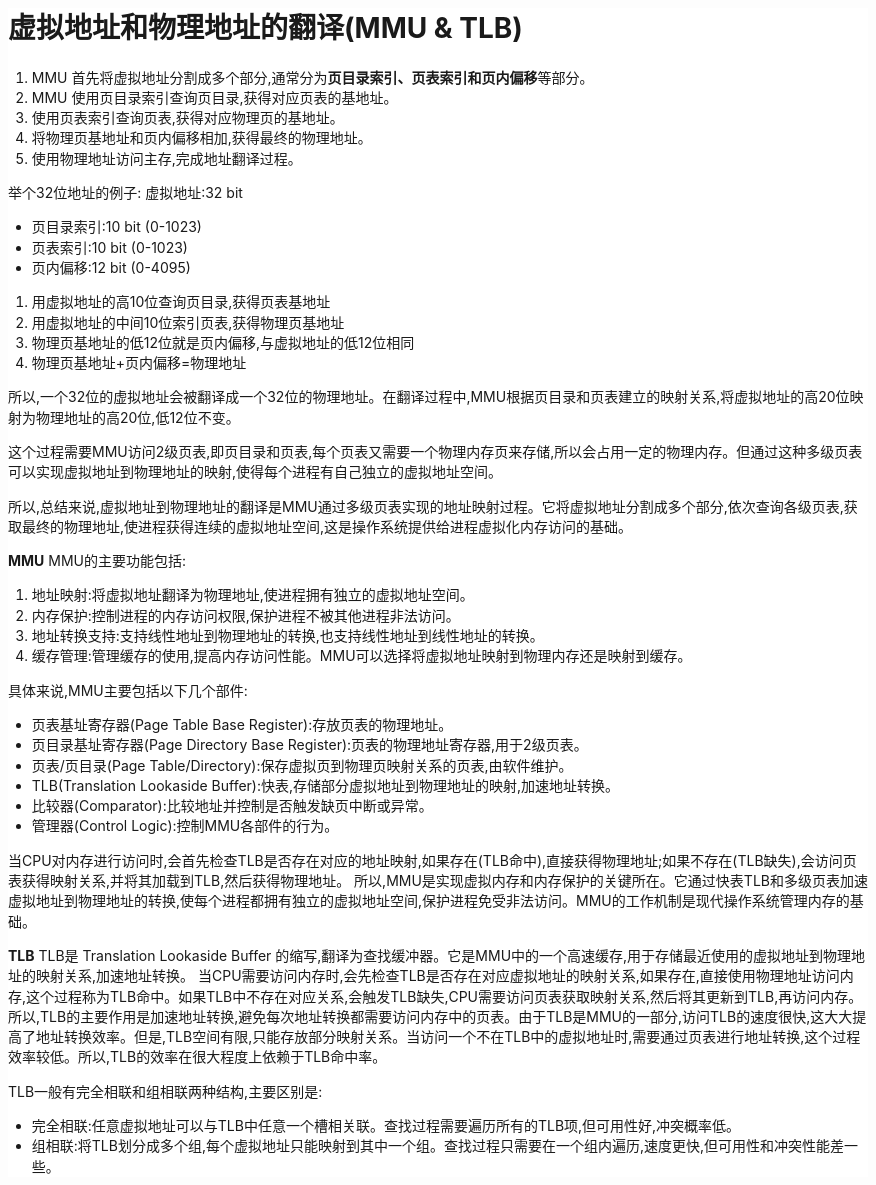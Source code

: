 # 虚拟地址和物理地址的翻译(MMU & TLB)
1. MMU 首先将虚拟地址分割成多个部分,通常分为**页目录索引、页表索引和页内偏移**等部分。
2. MMU 使用页目录索引查询页目录,获得对应页表的基地址。
3. 使用页表索引查询页表,获得对应物理页的基地址。
4. 将物理页基地址和页内偏移相加,获得最终的物理地址。
5. 使用物理地址访问主存,完成地址翻译过程。

举个32位地址的例子: 虚拟地址:32 bit 
- 页目录索引:10 bit (0-1023)  
- 页表索引:10 bit (0-1023)  
- 页内偏移:12 bit (0-4095)


1. 用虚拟地址的高10位查询页目录,获得页表基地址
2. 用虚拟地址的中间10位索引页表,获得物理页基地址
3. 物理页基地址的低12位就是页内偏移,与虚拟地址的低12位相同
4. 物理页基地址+页内偏移=物理地址

所以,一个32位的虚拟地址会被翻译成一个32位的物理地址。在翻译过程中,MMU根据页目录和页表建立的映射关系,将虚拟地址的高20位映射为物理地址的高20位,低12位不变。

这个过程需要MMU访问2级页表,即页目录和页表,每个页表又需要一个物理内存页来存储,所以会占用一定的物理内存。但通过这种多级页表可以实现虚拟地址到物理地址的映射,使得每个进程有自己独立的虚拟地址空间。

所以,总结来说,虚拟地址到物理地址的翻译是MMU通过多级页表实现的地址映射过程。它将虚拟地址分割成多个部分,依次查询各级页表,获取最终的物理地址,使进程获得连续的虚拟地址空间,这是操作系统提供给进程虚拟化内存访问的基础。

**MMU**
MMU的主要功能包括:
1. 地址映射:将虚拟地址翻译为物理地址,使进程拥有独立的虚拟地址空间。
2. 内存保护:控制进程的内存访问权限,保护进程不被其他进程非法访问。
3. 地址转换支持:支持线性地址到物理地址的转换,也支持线性地址到线性地址的转换。
4. 缓存管理:管理缓存的使用,提高内存访问性能。MMU可以选择将虚拟地址映射到物理内存还是映射到缓存。

具体来说,MMU主要包括以下几个部件:
- 页表基址寄存器(Page Table Base Register):存放页表的物理地址。
- 页目录基址寄存器(Page Directory Base Register):页表的物理地址寄存器,用于2级页表。
- 页表/页目录(Page Table/Directory):保存虚拟页到物理页映射关系的页表,由软件维护。
- TLB(Translation Lookaside Buffer):快表,存储部分虚拟地址到物理地址的映射,加速地址转换。
- 比较器(Comparator):比较地址并控制是否触发缺页中断或异常。
- 管理器(Control Logic):控制MMU各部件的行为。

当CPU对内存进行访问时,会首先检查TLB是否存在对应的地址映射,如果存在(TLB命中),直接获得物理地址;如果不存在(TLB缺失),会访问页表获得映射关系,并将其加载到TLB,然后获得物理地址。
所以,MMU是实现虚拟内存和内存保护的关键所在。它通过快表TLB和多级页表加速虚拟地址到物理地址的转换,使每个进程都拥有独立的虚拟地址空间,保护进程免受非法访问。MMU的工作机制是现代操作系统管理内存的基础。


**TLB**
TLB是 Translation Lookaside Buffer 的缩写,翻译为查找缓冲器。它是MMU中的一个高速缓存,用于存储最近使用的虚拟地址到物理地址的映射关系,加速地址转换。
当CPU需要访问内存时,会先检查TLB是否存在对应虚拟地址的映射关系,如果存在,直接使用物理地址访问内存,这个过程称为TLB命中。如果TLB中不存在对应关系,会触发TLB缺失,CPU需要访问页表获取映射关系,然后将其更新到TLB,再访问内存。
所以,TLB的主要作用是加速地址转换,避免每次地址转换都需要访问内存中的页表。由于TLB是MMU的一部分,访问TLB的速度很快,这大大提高了地址转换效率。但是,TLB空间有限,只能存放部分映射关系。当访问一个不在TLB中的虚拟地址时,需要通过页表进行地址转换,这个过程效率较低。所以,TLB的效率在很大程度上依赖于TLB命中率。

TLB一般有完全相联和组相联两种结构,主要区别是:
- 完全相联:任意虚拟地址可以与TLB中任意一个槽相关联。查找过程需要遍历所有的TLB项,但可用性好,冲突概率低。
- 组相联:将TLB划分成多个组,每个虚拟地址只能映射到其中一个组。查找过程只需要在一个组内遍历,速度更快,但可用性和冲突性能差一些。
